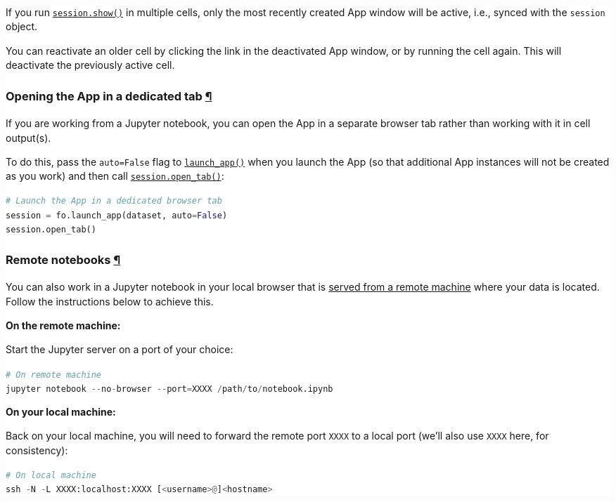 If you run [`session.show()`](../api/fiftyone.core.session.html#fiftyone.core.session.Session.show "fiftyone.core.session.Session.show") in
multiple cells, only the most recently created App window will be active,
i.e., synced with the `session` object.

You can reactivate an older cell by clicking the link in the deactivated
App window, or by running the cell again. This will deactivate the
previously active cell.

### Opening the App in a dedicated tab [¶](\#opening-the-app-in-a-dedicated-tab "Permalink to this headline")

If you are working from a Jupyter notebook, you can open the App in a separate
browser tab rather than working with it in cell output(s).

To do this, pass the `auto=False` flag to
[`launch_app()`](../api/fiftyone.core.session.html#fiftyone.core.session.launch_app "fiftyone.core.session.launch_app") when you launch the
App (so that additional App instances will not be created as you work) and then
call [`session.open_tab()`](../api/fiftyone.core.session.html#fiftyone.core.session.Session.open_tab "fiftyone.core.session.Session.open_tab"):

```python
# Launch the App in a dedicated browser tab
session = fo.launch_app(dataset, auto=False)
session.open_tab()

```

### Remote notebooks [¶](\#remote-notebooks "Permalink to this headline")

You can also work in a Jupyter notebook in your local browser that is
[served from a remote machine](https://ljvmiranda921.github.io/notebook/2018/01/31/running-a-jupyter-notebook)
where your data is located. Follow the instructions below to achieve this.

**On the remote machine:**

Start the Jupyter server on a port of your choice:

```python
# On remote machine
jupyter notebook --no-browser --port=XXXX /path/to/notebook.ipynb

```

**On your local machine:**

Back on your local machine, you will need to forward the remote port `XXXX` to
a local port (we’ll also use `XXXX` here, for consistency):

```python
# On local machine
ssh -N -L XXXX:localhost:XXXX [<username>@]<hostname>

```
